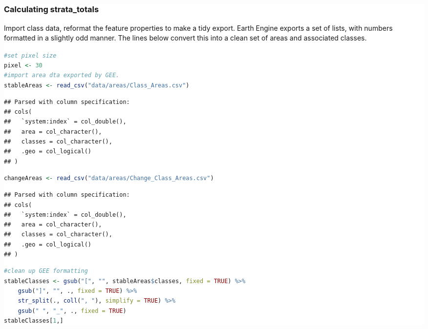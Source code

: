 ### Calculating strata\_totals

Import class data, reformat the feature properties to make a tidy export. Earth Engine exports a set of lists, with numbers formatted in a slightly odd manner. The lines below convert this into a clean set of areas and associated classes.

``` r
#set pixel size
pixel <- 30
#import area dta exported by GEE.
stableAreas <- read_csv("data/areas/Class_Areas.csv")
```

    ## Parsed with column specification:
    ## cols(
    ##   `system:index` = col_double(),
    ##   area = col_character(),
    ##   classes = col_character(),
    ##   .geo = col_logical()
    ## )

``` r
changeAreas <- read_csv("data/areas/Change_Class_Areas.csv")
```

    ## Parsed with column specification:
    ## cols(
    ##   `system:index` = col_double(),
    ##   area = col_character(),
    ##   classes = col_character(),
    ##   .geo = col_logical()
    ## )

``` r
#clean up GEE formatting
stableClasses <- gsub("[", "", stableAreas$classes, fixed = TRUE) %>% 
    gsub("]", "", ., fixed = TRUE) %>% 
    str_split(., coll(", "), simplify = TRUE) %>% 
    gsub(" ", "_", ., fixed = TRUE)
stableClasses[1,]
```
